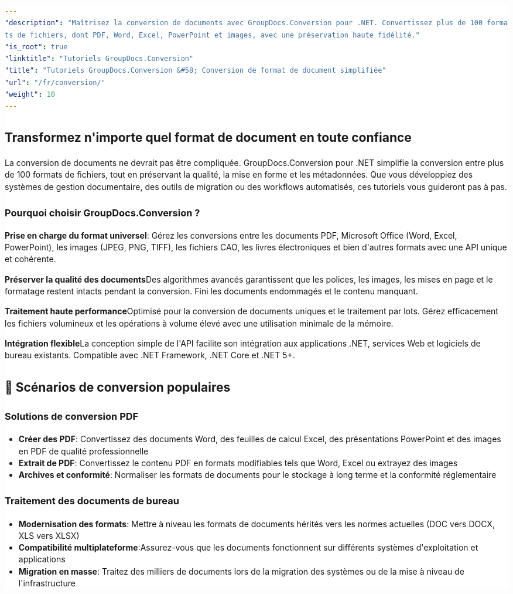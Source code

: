```yaml
---
"description": "Maîtrisez la conversion de documents avec GroupDocs.Conversion pour .NET. Convertissez plus de 100 formats de fichiers, dont PDF, Word, Excel, PowerPoint et images, avec une préservation haute fidélité."
"is_root": true
"linktitle": "Tutoriels GroupDocs.Conversion"
"title": "Tutoriels GroupDocs.Conversion &#58; Conversion de format de document simplifiée"
"url": "/fr/conversion/"
"weight": 10
---
```


## Transformez n'importe quel format de document en toute confiance

La conversion de documents ne devrait pas être compliquée. GroupDocs.Conversion pour .NET simplifie la conversion entre plus de 100 formats de fichiers, tout en préservant la qualité, la mise en forme et les métadonnées. Que vous développiez des systèmes de gestion documentaire, des outils de migration ou des workflows automatisés, ces tutoriels vous guideront pas à pas.

### Pourquoi choisir GroupDocs.Conversion ?

**Prise en charge du format universel**: Gérez les conversions entre les documents PDF, Microsoft Office (Word, Excel, PowerPoint), les images (JPEG, PNG, TIFF), les fichiers CAO, les livres électroniques et bien d'autres formats avec une API unique et cohérente.

**Préserver la qualité des documents**Des algorithmes avancés garantissent que les polices, les images, les mises en page et le formatage restent intacts pendant la conversion. Fini les documents endommagés et le contenu manquant.

**Traitement haute performance**Optimisé pour la conversion de documents uniques et le traitement par lots. Gérez efficacement les fichiers volumineux et les opérations à volume élevé avec une utilisation minimale de la mémoire.

**Intégration flexible**La conception simple de l'API facilite son intégration aux applications .NET, services Web et logiciels de bureau existants. Compatible avec .NET Framework, .NET Core et .NET 5+.

## 🎯 Scénarios de conversion populaires

### **Solutions de conversion PDF**
- **Créer des PDF**: Convertissez des documents Word, des feuilles de calcul Excel, des présentations PowerPoint et des images en PDF de qualité professionnelle
- **Extrait de PDF**: Convertissez le contenu PDF en formats modifiables tels que Word, Excel ou extrayez des images
- **Archives et conformité**: Normaliser les formats de documents pour le stockage à long terme et la conformité réglementaire

### **Traitement des documents de bureau**
- **Modernisation des formats**: Mettre à niveau les formats de documents hérités vers les normes actuelles (DOC vers DOCX, XLS vers XLSX)
- **Compatibilité multiplateforme**:Assurez-vous que les documents fonctionnent sur différents systèmes d'exploitation et applications
- **Migration en masse**: Traitez des milliers de documents lors de la migration des systèmes ou de la mise à niveau de l'infrastructure

